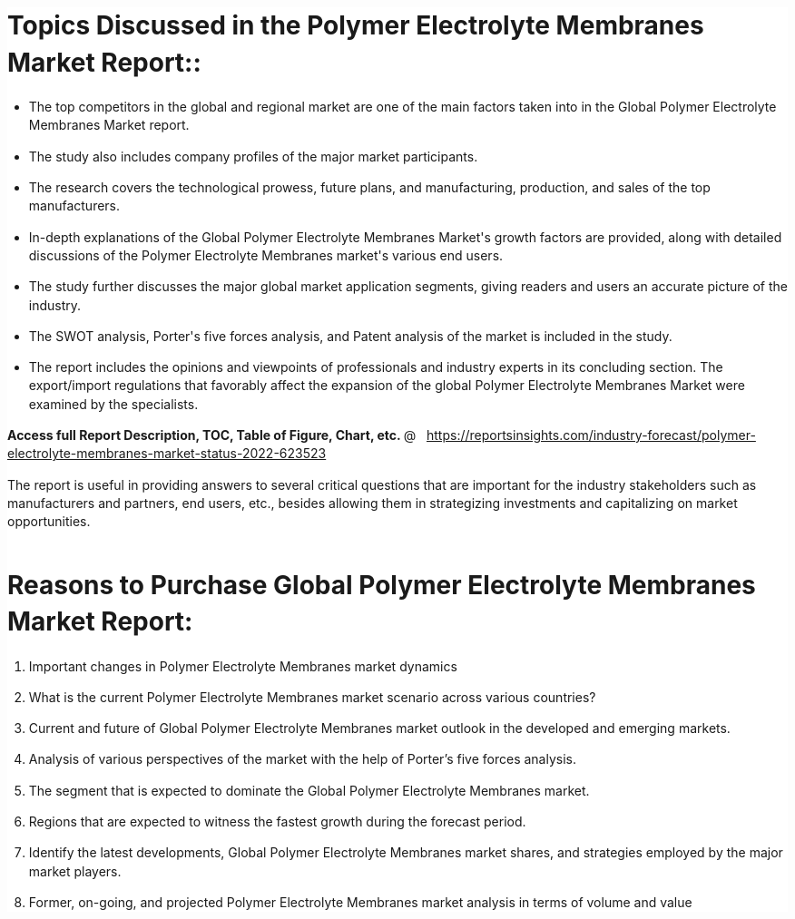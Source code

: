 # <strong>Topics Discussed in the Polymer Electrolyte Membranes Market Report::</strong>

- The top competitors in the global and regional market are one of the main factors taken into in the Global Polymer Electrolyte Membranes Market report.

- The study also includes company profiles of the major market participants.

- The research covers the technological prowess, future plans, and manufacturing, production, and sales of the top manufacturers.

- In-depth explanations of the Global Polymer Electrolyte Membranes Market's growth factors are provided, along with detailed discussions of the Polymer Electrolyte Membranes market's various end users.

- The study further discusses the major global market application segments, giving readers and users an accurate picture of the industry.

- The SWOT analysis, Porter's five forces analysis, and Patent analysis of the market is included in the study.

- The report includes the opinions and viewpoints of professionals and industry experts in its concluding section. The export/import regulations that favorably affect the expansion of the global Polymer Electrolyte Membranes Market were examined by the specialists.

<strong>Access full Report Description, TOC, Table of Figure, Chart, etc. </strong>@   <a href=https://reportsinsights.com/industry-forecast/polymer-electrolyte-membranes-market-status-2022-623523>https://reportsinsights.com/industry-forecast/polymer-electrolyte-membranes-market-status-2022-623523</a>

The report is useful in providing answers to several critical questions that are important for the industry stakeholders such as manufacturers and partners, end users, etc., besides allowing them in strategizing investments and capitalizing on market opportunities.

# <strong>Reasons to Purchase Global Polymer Electrolyte Membranes Market Report:</strong>

1. Important changes in Polymer Electrolyte Membranes market dynamics

2. What is the current Polymer Electrolyte Membranes market scenario across various countries?

3. Current and future of Global Polymer Electrolyte Membranes market outlook in the developed and emerging markets.

4. Analysis of various perspectives of the market with the help of Porter’s five forces analysis.

5. The segment that is expected to dominate the Global Polymer Electrolyte Membranes market.

6. Regions that are expected to witness the fastest growth during the forecast period.

7. Identify the latest developments, Global Polymer Electrolyte Membranes market shares, and strategies employed by the major market players.

8. Former, on-going, and projected Polymer Electrolyte Membranes market analysis in terms of volume and value
